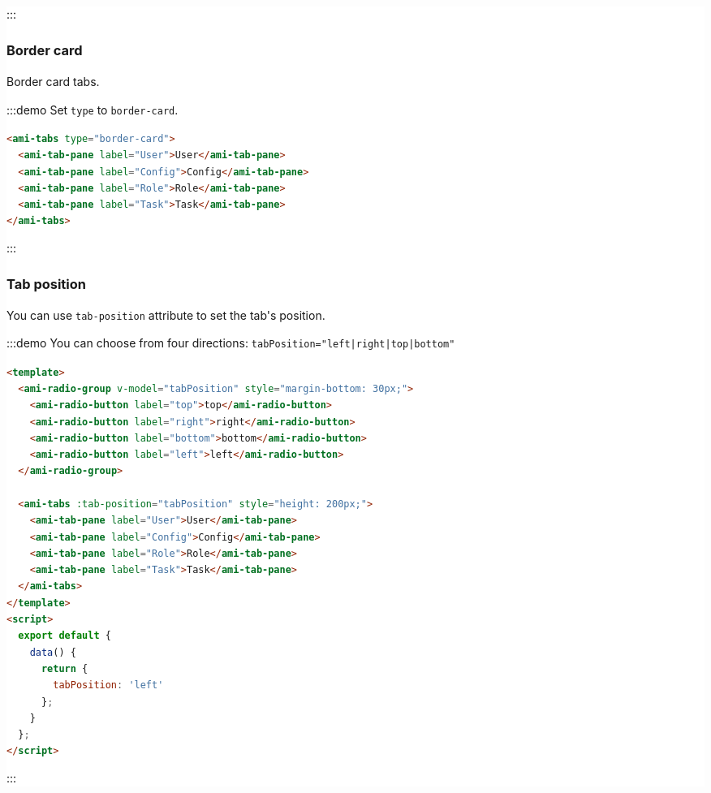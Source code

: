 ```html
```
:::

### Border card

Border card tabs.

:::demo Set `type` to `border-card`.

```html
<ami-tabs type="border-card">
  <ami-tab-pane label="User">User</ami-tab-pane>
  <ami-tab-pane label="Config">Config</ami-tab-pane>
  <ami-tab-pane label="Role">Role</ami-tab-pane>
  <ami-tab-pane label="Task">Task</ami-tab-pane>
</ami-tabs>
```

:::

### Tab position

You can use `tab-position` attribute to set the tab's position.

:::demo You can choose from four directions: `tabPosition="left|right|top|bottom"`

```html
<template>
  <ami-radio-group v-model="tabPosition" style="margin-bottom: 30px;">
    <ami-radio-button label="top">top</ami-radio-button>
    <ami-radio-button label="right">right</ami-radio-button>
    <ami-radio-button label="bottom">bottom</ami-radio-button>
    <ami-radio-button label="left">left</ami-radio-button>
  </ami-radio-group>

  <ami-tabs :tab-position="tabPosition" style="height: 200px;">
    <ami-tab-pane label="User">User</ami-tab-pane>
    <ami-tab-pane label="Config">Config</ami-tab-pane>
    <ami-tab-pane label="Role">Role</ami-tab-pane>
    <ami-tab-pane label="Task">Task</ami-tab-pane>
  </ami-tabs>
</template>
<script>
  export default {
    data() {
      return {
        tabPosition: 'left'
      };
    }
  };
</script>
```
:::
